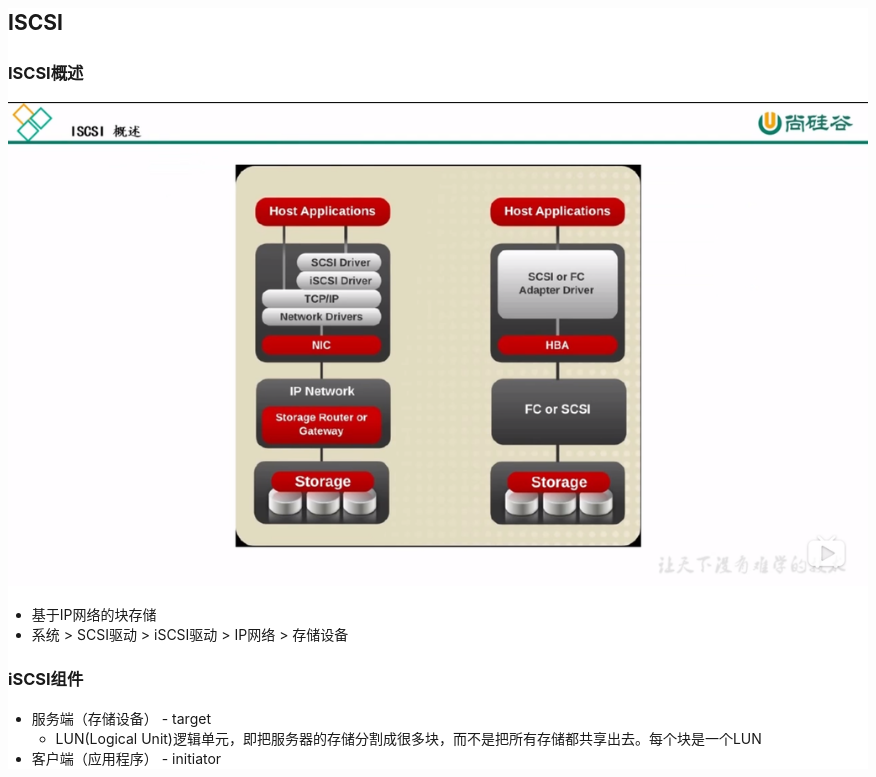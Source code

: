 ## ISCSI

### ISCSI概述

![2-3](./_img/2-3.png)

- 基于IP网络的块存储
- 系统 > SCSI驱动 > iSCSI驱动 > IP网络 > 存储设备

### iSCSI组件

- 服务端（存储设备） - target
  - LUN(Logical Unit)逻辑单元，即把服务器的存储分割成很多块，而不是把所有存储都共享出去。每个块是一个LUN
- 客户端（应用程序） - initiator


